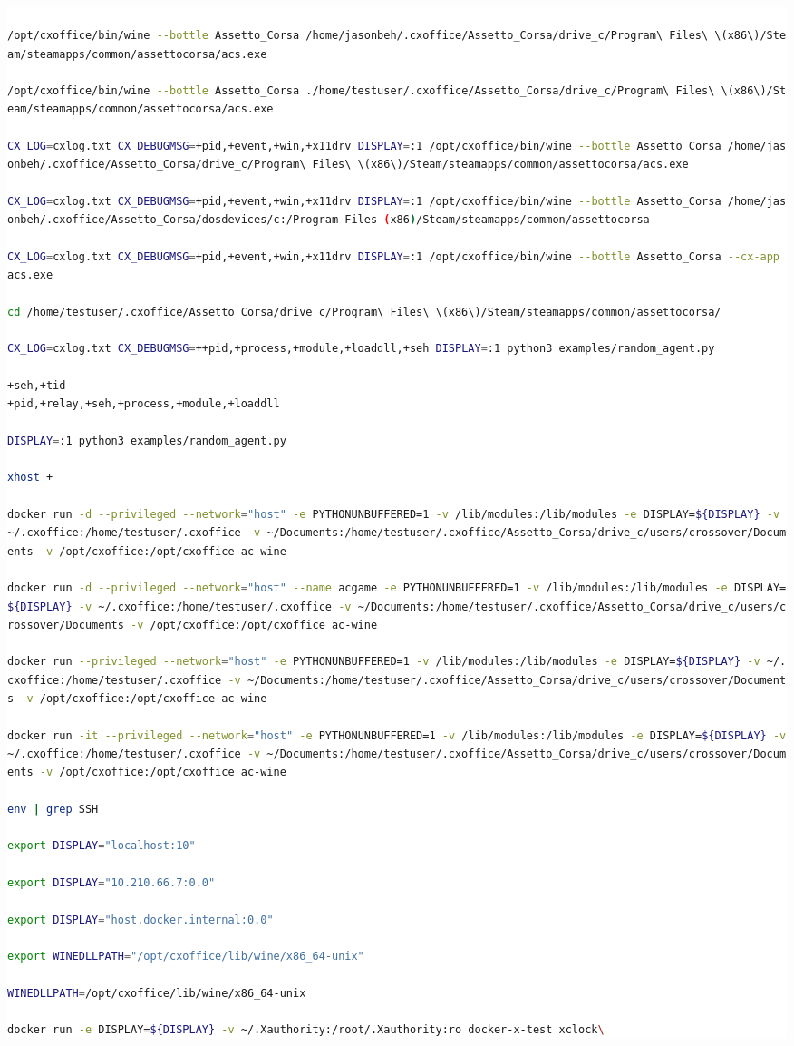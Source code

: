 ```bash

/opt/cxoffice/bin/wine --bottle Assetto_Corsa /home/jasonbeh/.cxoffice/Assetto_Corsa/drive_c/Program\ Files\ \(x86\)/Steam/steamapps/common/assettocorsa/acs.exe

/opt/cxoffice/bin/wine --bottle Assetto_Corsa ./home/testuser/.cxoffice/Assetto_Corsa/drive_c/Program\ Files\ \(x86\)/Steam/steamapps/common/assettocorsa/acs.exe

CX_LOG=cxlog.txt CX_DEBUGMSG=+pid,+event,+win,+x11drv DISPLAY=:1 /opt/cxoffice/bin/wine --bottle Assetto_Corsa /home/jasonbeh/.cxoffice/Assetto_Corsa/drive_c/Program\ Files\ \(x86\)/Steam/steamapps/common/assettocorsa/acs.exe

CX_LOG=cxlog.txt CX_DEBUGMSG=+pid,+event,+win,+x11drv DISPLAY=:1 /opt/cxoffice/bin/wine --bottle Assetto_Corsa /home/jasonbeh/.cxoffice/Assetto_Corsa/dosdevices/c:/Program Files (x86)/Steam/steamapps/common/assettocorsa

CX_LOG=cxlog.txt CX_DEBUGMSG=+pid,+event,+win,+x11drv DISPLAY=:1 /opt/cxoffice/bin/wine --bottle Assetto_Corsa --cx-app acs.exe

cd /home/testuser/.cxoffice/Assetto_Corsa/drive_c/Program\ Files\ \(x86\)/Steam/steamapps/common/assettocorsa/

CX_LOG=cxlog.txt CX_DEBUGMSG=++pid,+process,+module,+loaddll,+seh DISPLAY=:1 python3 examples/random_agent.py

+seh,+tid
+pid,+relay,+seh,+process,+module,+loaddll

DISPLAY=:1 python3 examples/random_agent.py

xhost + 

docker run -d --privileged --network="host" -e PYTHONUNBUFFERED=1 -v /lib/modules:/lib/modules -e DISPLAY=${DISPLAY} -v ~/.cxoffice:/home/testuser/.cxoffice -v ~/Documents:/home/testuser/.cxoffice/Assetto_Corsa/drive_c/users/crossover/Documents -v /opt/cxoffice:/opt/cxoffice ac-wine

docker run -d --privileged --network="host" --name acgame -e PYTHONUNBUFFERED=1 -v /lib/modules:/lib/modules -e DISPLAY=${DISPLAY} -v ~/.cxoffice:/home/testuser/.cxoffice -v ~/Documents:/home/testuser/.cxoffice/Assetto_Corsa/drive_c/users/crossover/Documents -v /opt/cxoffice:/opt/cxoffice ac-wine

docker run --privileged --network="host" -e PYTHONUNBUFFERED=1 -v /lib/modules:/lib/modules -e DISPLAY=${DISPLAY} -v ~/.cxoffice:/home/testuser/.cxoffice -v ~/Documents:/home/testuser/.cxoffice/Assetto_Corsa/drive_c/users/crossover/Documents -v /opt/cxoffice:/opt/cxoffice ac-wine

docker run -it --privileged --network="host" -e PYTHONUNBUFFERED=1 -v /lib/modules:/lib/modules -e DISPLAY=${DISPLAY} -v ~/.cxoffice:/home/testuser/.cxoffice -v ~/Documents:/home/testuser/.cxoffice/Assetto_Corsa/drive_c/users/crossover/Documents -v /opt/cxoffice:/opt/cxoffice ac-wine

env | grep SSH

export DISPLAY="localhost:10"

export DISPLAY="10.210.66.7:0.0"

export DISPLAY="host.docker.internal:0.0"

export WINEDLLPATH="/opt/cxoffice/lib/wine/x86_64-unix"

WINEDLLPATH=/opt/cxoffice/lib/wine/x86_64-unix

docker run -e DISPLAY=${DISPLAY} -v ~/.Xauthority:/root/.Xauthority:ro docker-x-test xclock\

```